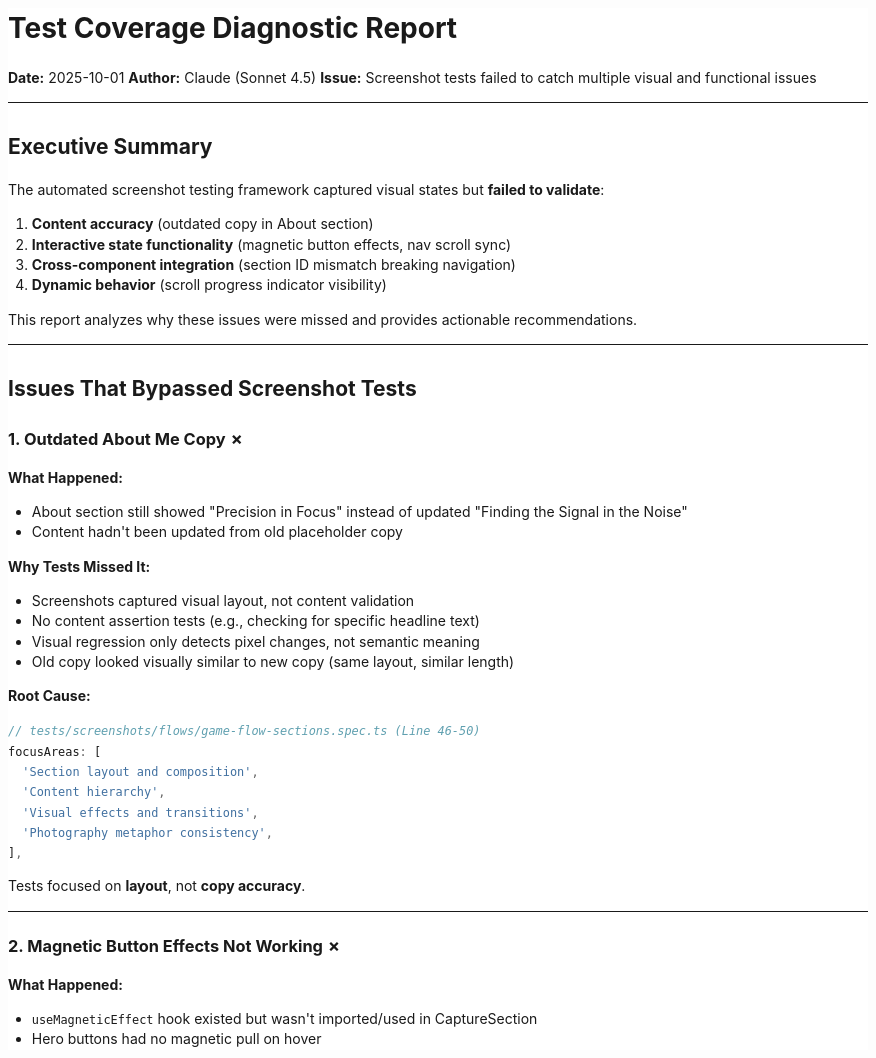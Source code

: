 # Test Coverage Diagnostic Report
**Date:** 2025-10-01
**Author:** Claude (Sonnet 4.5)
**Issue:** Screenshot tests failed to catch multiple visual and functional issues

---

## Executive Summary

The automated screenshot testing framework captured visual states but **failed to validate**:
1. **Content accuracy** (outdated copy in About section)
2. **Interactive state functionality** (magnetic button effects, nav scroll sync)
3. **Cross-component integration** (section ID mismatch breaking navigation)
4. **Dynamic behavior** (scroll progress indicator visibility)

This report analyzes why these issues were missed and provides actionable recommendations.

---

## Issues That Bypassed Screenshot Tests

### 1. **Outdated About Me Copy** ✗
**What Happened:**
- About section still showed "Precision in Focus" instead of updated "Finding the Signal in the Noise"
- Content hadn't been updated from old placeholder copy

**Why Tests Missed It:**
- Screenshots captured visual layout, not content validation
- No content assertion tests (e.g., checking for specific headline text)
- Visual regression only detects pixel changes, not semantic meaning
- Old copy looked visually similar to new copy (same layout, similar length)

**Root Cause:**
```typescript
// tests/screenshots/flows/game-flow-sections.spec.ts (Line 46-50)
focusAreas: [
  'Section layout and composition',
  'Content hierarchy',
  'Visual effects and transitions',
  'Photography metaphor consistency',
],
```
Tests focused on **layout**, not **copy accuracy**.

---

### 2. **Magnetic Button Effects Not Working** ✗
**What Happened:**
- `useMagneticEffect` hook existed but wasn't imported/used in CaptureSection
- Hero buttons had no magnetic pull on hover
